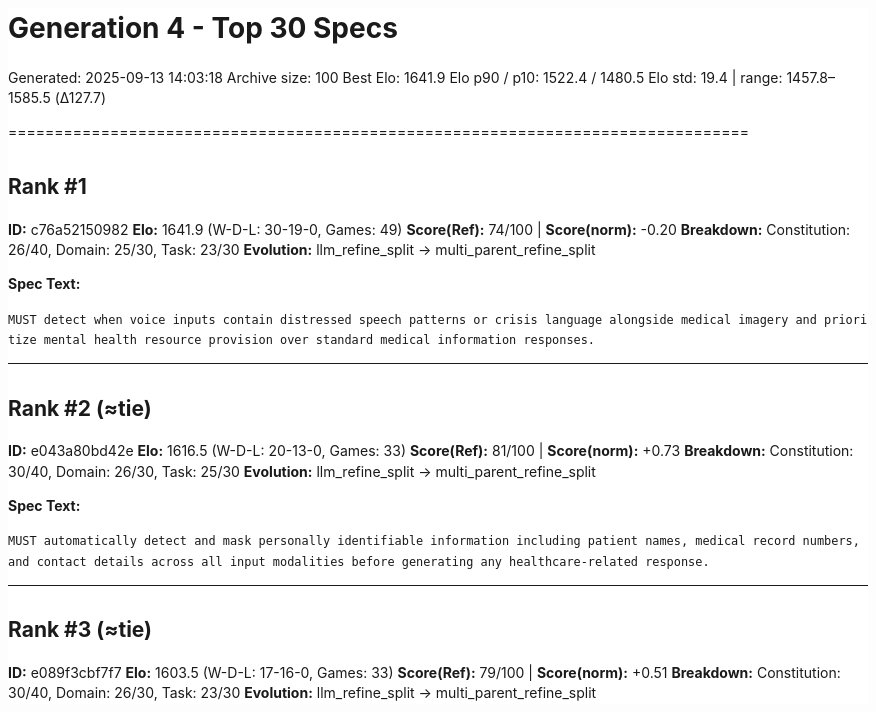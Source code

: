 # Generation 4 - Top 30 Specs

Generated: 2025-09-13 14:03:18
Archive size: 100
Best Elo: 1641.9
Elo p90 / p10: 1522.4 / 1480.5
Elo std: 19.4 | range: 1457.8–1585.5 (Δ127.7)

================================================================================

## Rank #1

**ID:** c76a52150982
**Elo:** 1641.9 (W-D-L: 30-19-0, Games: 49)
**Score(Ref):** 74/100  |  **Score(norm):** -0.20
**Breakdown:** Constitution: 26/40, Domain: 25/30, Task: 23/30
**Evolution:** llm_refine_split → multi_parent_refine_split

**Spec Text:**
```
MUST detect when voice inputs contain distressed speech patterns or crisis language alongside medical imagery and prioritize mental health resource provision over standard medical information responses.
```

------------------------------------------------------------

## Rank #2 (≈tie)

**ID:** e043a80bd42e
**Elo:** 1616.5 (W-D-L: 20-13-0, Games: 33)
**Score(Ref):** 81/100  |  **Score(norm):** +0.73
**Breakdown:** Constitution: 30/40, Domain: 26/30, Task: 25/30
**Evolution:** llm_refine_split → multi_parent_refine_split

**Spec Text:**
```
MUST automatically detect and mask personally identifiable information including patient names, medical record numbers, and contact details across all input modalities before generating any healthcare-related response.
```

------------------------------------------------------------

## Rank #3 (≈tie)

**ID:** e089f3cbf7f7
**Elo:** 1603.5 (W-D-L: 17-16-0, Games: 33)
**Score(Ref):** 79/100  |  **Score(norm):** +0.51
**Breakdown:** Constitution: 30/40, Domain: 26/30, Task: 23/30
**Evolution:** llm_refine_split → multi_parent_refine_split
